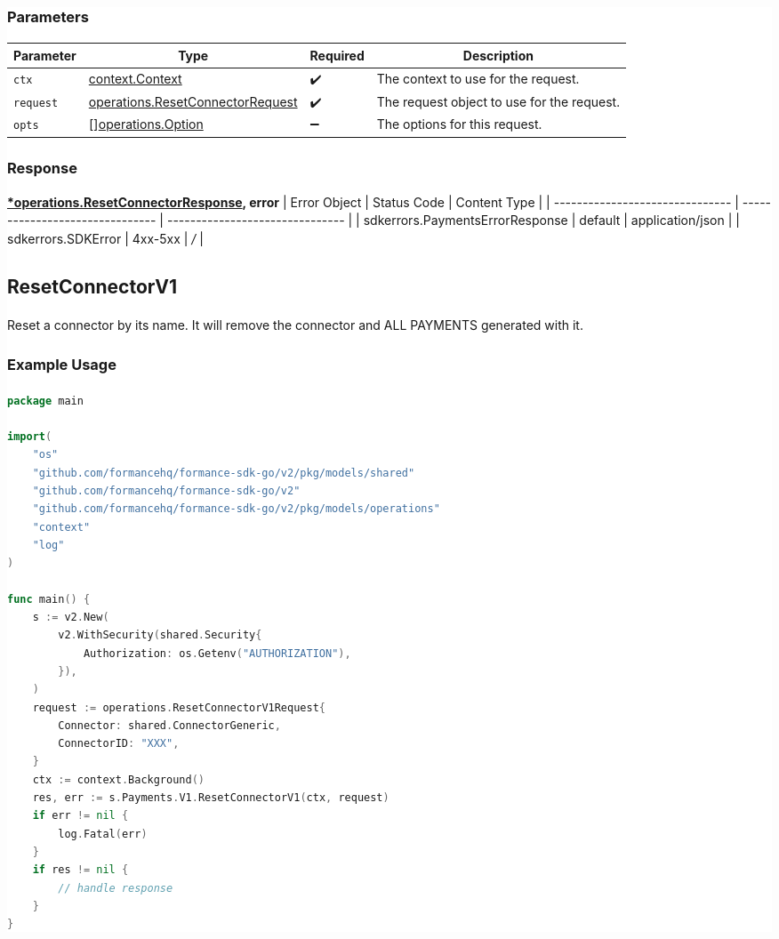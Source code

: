 ### Parameters

| Parameter                                                                                | Type                                                                                     | Required                                                                                 | Description                                                                              |
| ---------------------------------------------------------------------------------------- | ---------------------------------------------------------------------------------------- | ---------------------------------------------------------------------------------------- | ---------------------------------------------------------------------------------------- |
| `ctx`                                                                                    | [context.Context](https://pkg.go.dev/context#Context)                                    | :heavy_check_mark:                                                                       | The context to use for the request.                                                      |
| `request`                                                                                | [operations.ResetConnectorRequest](../../pkg/models/operations/resetconnectorrequest.md) | :heavy_check_mark:                                                                       | The request object to use for the request.                                               |
| `opts`                                                                                   | [][operations.Option](../../pkg/models/operations/option.md)                             | :heavy_minus_sign:                                                                       | The options for this request.                                                            |


### Response

**[*operations.ResetConnectorResponse](../../pkg/models/operations/resetconnectorresponse.md), error**
| Error Object                    | Status Code                     | Content Type                    |
| ------------------------------- | ------------------------------- | ------------------------------- |
| sdkerrors.PaymentsErrorResponse | default                         | application/json                |
| sdkerrors.SDKError              | 4xx-5xx                         | */*                             |

## ResetConnectorV1

Reset a connector by its name.
It will remove the connector and ALL PAYMENTS generated with it.


### Example Usage

```go
package main

import(
	"os"
	"github.com/formancehq/formance-sdk-go/v2/pkg/models/shared"
	"github.com/formancehq/formance-sdk-go/v2"
	"github.com/formancehq/formance-sdk-go/v2/pkg/models/operations"
	"context"
	"log"
)

func main() {
    s := v2.New(
        v2.WithSecurity(shared.Security{
            Authorization: os.Getenv("AUTHORIZATION"),
        }),
    )
    request := operations.ResetConnectorV1Request{
        Connector: shared.ConnectorGeneric,
        ConnectorID: "XXX",
    }
    ctx := context.Background()
    res, err := s.Payments.V1.ResetConnectorV1(ctx, request)
    if err != nil {
        log.Fatal(err)
    }
    if res != nil {
        // handle response
    }
}
```
